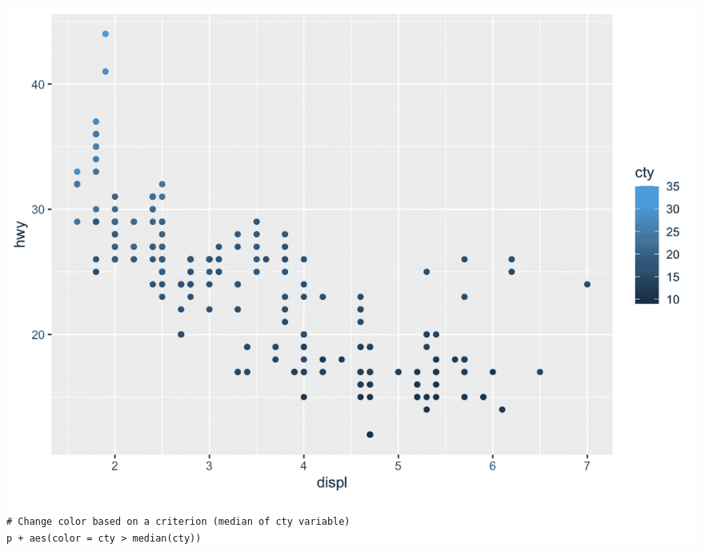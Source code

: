 ![](img/e220e75053ac90c082fa8e4494e06a2d.png)

```
# Change color based on a criterion (median of cty variable)
p + aes(color = cty > median(cty))
```
